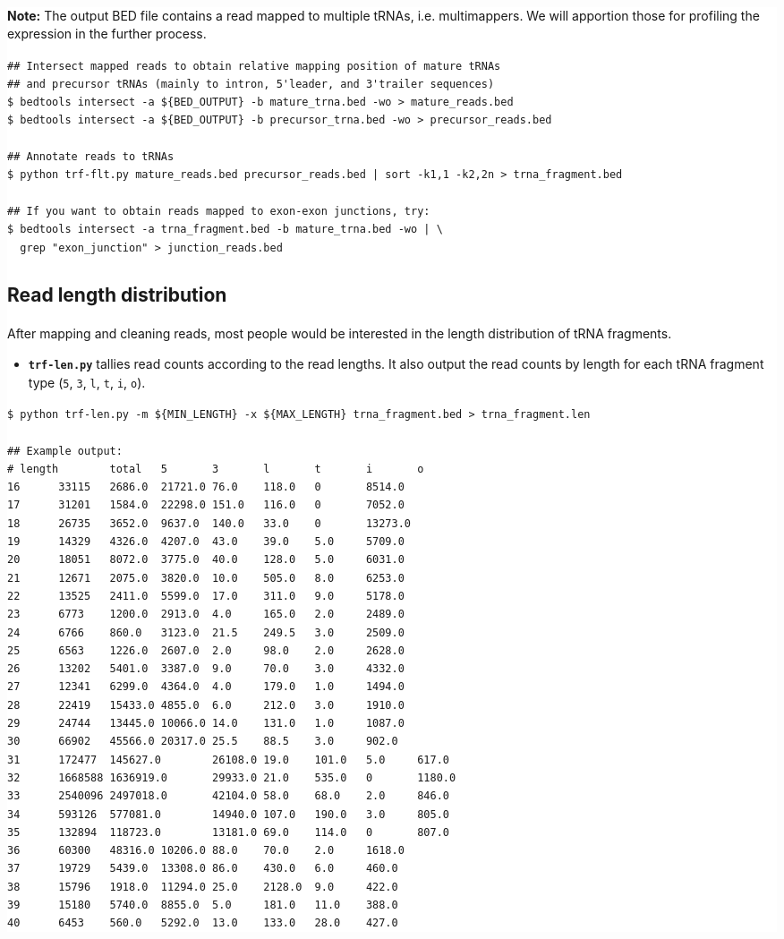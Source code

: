**Note:** The output BED file contains a read mapped to multiple
 tRNAs, i.e. multimappers. We will apportion those for profiling the
 expression in the further process.

```shell
## Intersect mapped reads to obtain relative mapping position of mature tRNAs
## and precursor tRNAs (mainly to intron, 5'leader, and 3'trailer sequences)
$ bedtools intersect -a ${BED_OUTPUT} -b mature_trna.bed -wo > mature_reads.bed
$ bedtools intersect -a ${BED_OUTPUT} -b precursor_trna.bed -wo > precursor_reads.bed

## Annotate reads to tRNAs
$ python trf-flt.py mature_reads.bed precursor_reads.bed | sort -k1,1 -k2,2n > trna_fragment.bed

## If you want to obtain reads mapped to exon-exon junctions, try:
$ bedtools intersect -a trna_fragment.bed -b mature_trna.bed -wo | \
  grep "exon_junction" > junction_reads.bed
```

## Read length distribution

After mapping and cleaning reads, most people would be interested in
the length distribution of tRNA fragments.

* **`trf-len.py`** tallies read counts according to the read
    lengths. It also output the read counts by length for each tRNA
    fragment type (`5`, `3`, `l`, `t`, `i`, `o`).

```shell
$ python trf-len.py -m ${MIN_LENGTH} -x ${MAX_LENGTH} trna_fragment.bed > trna_fragment.len

## Example output:
# length        total   5       3       l       t       i       o
16      33115   2686.0  21721.0 76.0    118.0   0       8514.0
17      31201   1584.0  22298.0 151.0   116.0   0       7052.0
18      26735   3652.0  9637.0  140.0   33.0    0       13273.0
19      14329   4326.0  4207.0  43.0    39.0    5.0     5709.0
20      18051   8072.0  3775.0  40.0    128.0   5.0     6031.0
21      12671   2075.0  3820.0  10.0    505.0   8.0     6253.0
22      13525   2411.0  5599.0  17.0    311.0   9.0     5178.0
23      6773    1200.0  2913.0  4.0     165.0   2.0     2489.0
24      6766    860.0   3123.0  21.5    249.5   3.0     2509.0
25      6563    1226.0  2607.0  2.0     98.0    2.0     2628.0
26      13202   5401.0  3387.0  9.0     70.0    3.0     4332.0
27      12341   6299.0  4364.0  4.0     179.0   1.0     1494.0
28      22419   15433.0 4855.0  6.0     212.0   3.0     1910.0
29      24744   13445.0 10066.0 14.0    131.0   1.0     1087.0
30      66902   45566.0 20317.0 25.5    88.5    3.0     902.0
31      172477  145627.0        26108.0 19.0    101.0   5.0     617.0
32      1668588 1636919.0       29933.0 21.0    535.0   0       1180.0
33      2540096 2497018.0       42104.0 58.0    68.0    2.0     846.0
34      593126  577081.0        14940.0 107.0   190.0   3.0     805.0
35      132894  118723.0        13181.0 69.0    114.0   0       807.0
36      60300   48316.0 10206.0 88.0    70.0    2.0     1618.0
37      19729   5439.0  13308.0 86.0    430.0   6.0     460.0
38      15796   1918.0  11294.0 25.0    2128.0  9.0     422.0
39      15180   5740.0  8855.0  5.0     181.0   11.0    388.0
40      6453    560.0   5292.0  13.0    133.0   28.0    427.0
```
